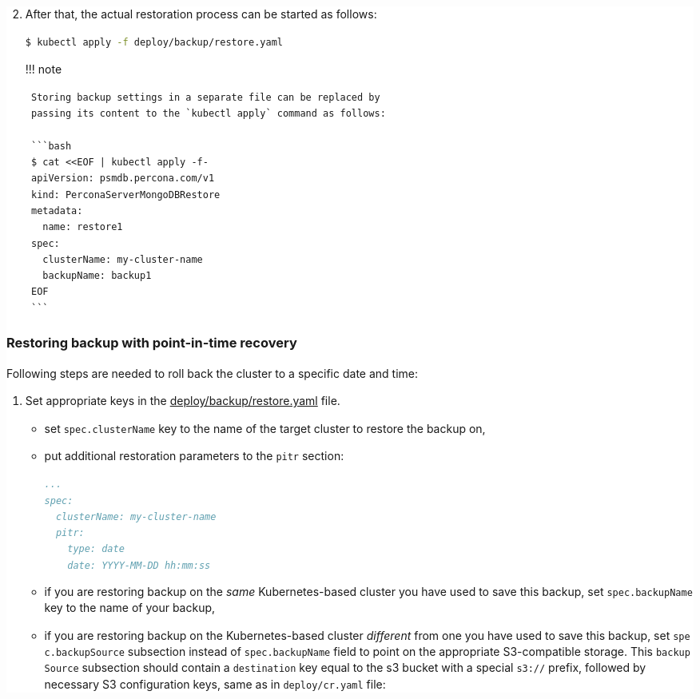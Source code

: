 2. After that, the actual restoration process can be started as follows:

    ``` {.bash data-prompt="$" }
    $ kubectl apply -f deploy/backup/restore.yaml
    ```

    !!! note

        Storing backup settings in a separate file can be replaced by
        passing its content to the `kubectl apply` command as follows:

        ```bash
        $ cat <<EOF | kubectl apply -f-
        apiVersion: psmdb.percona.com/v1
        kind: PerconaServerMongoDBRestore
        metadata:
          name: restore1
        spec:
          clusterName: my-cluster-name
          backupName: backup1
        EOF
        ```

### Restoring backup with point-in-time recovery

Following steps are needed to roll back the cluster to a specific date and time:

1. Set appropriate keys in the [deploy/backup/restore.yaml](https://github.com/percona/percona-server-mongodb-operator/blob/main/deploy/backup/restore.yaml) file.

    * set `spec.clusterName` key to the name of the target cluster to restore
        the backup on,

    * put additional restoration parameters to the `pitr` section:

        ```yaml
        ...
        spec:
          clusterName: my-cluster-name
          pitr:
            type: date
            date: YYYY-MM-DD hh:mm:ss
        ```

    * if you are restoring backup on the *same* Kubernetes-based cluster you have
        used to save this backup, set `spec.backupName` key to the name of your
        backup,

    * if you are restoring backup on the Kubernetes-based cluster *different*
        from one you have used to save this backup, set `spec.backupSource`
        subsection instead of `spec.backupName` field to point on the appropriate
        S3-compatible storage. This `backupSource` subsection should contain
        a `destination` key equal to the s3 bucket with a special `s3://`
        prefix, followed by necessary S3 configuration keys, same as in
        `deploy/cr.yaml` file:
